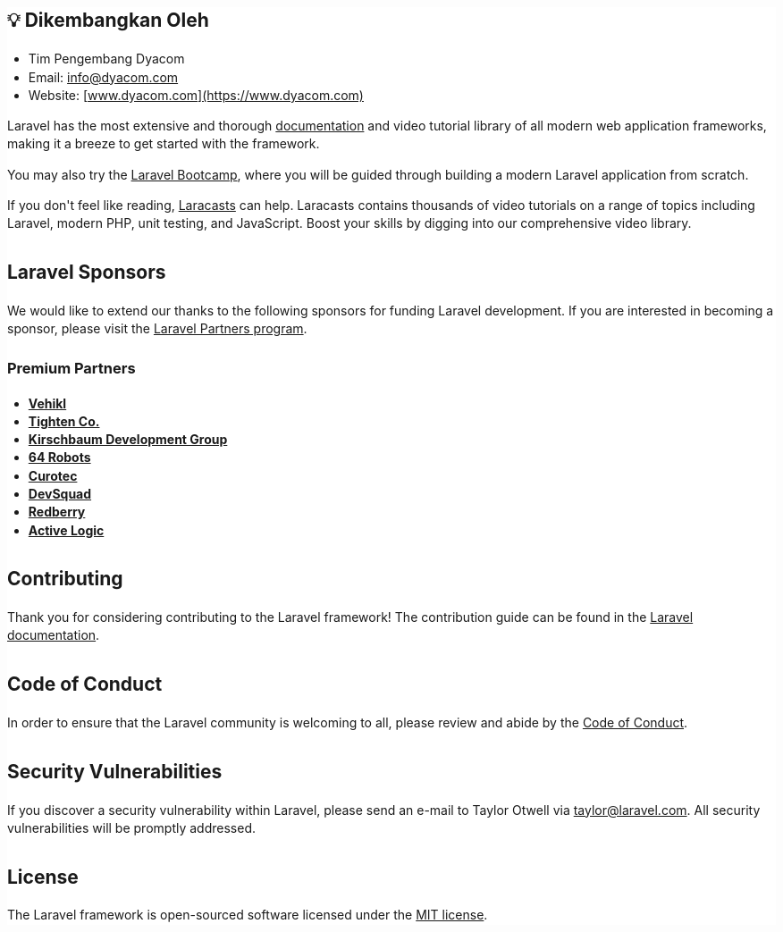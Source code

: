 ## 💡 Dikembangkan Oleh

- Tim Pengembang Dyacom
- Email: info@dyacom.com
- Website: [www.dyacom.com](https://www.dyacom.com)

Laravel has the most extensive and thorough [documentation](https://laravel.com/docs) and video tutorial library of all modern web application frameworks, making it a breeze to get started with the framework.

You may also try the [Laravel Bootcamp](https://bootcamp.laravel.com), where you will be guided through building a modern Laravel application from scratch.

If you don't feel like reading, [Laracasts](https://laracasts.com) can help. Laracasts contains thousands of video tutorials on a range of topics including Laravel, modern PHP, unit testing, and JavaScript. Boost your skills by digging into our comprehensive video library.

## Laravel Sponsors

We would like to extend our thanks to the following sponsors for funding Laravel development. If you are interested in becoming a sponsor, please visit the [Laravel Partners program](https://partners.laravel.com).

### Premium Partners

- **[Vehikl](https://vehikl.com)**
- **[Tighten Co.](https://tighten.co)**
- **[Kirschbaum Development Group](https://kirschbaumdevelopment.com)**
- **[64 Robots](https://64robots.com)**
- **[Curotec](https://www.curotec.com/services/technologies/laravel)**
- **[DevSquad](https://devsquad.com/hire-laravel-developers)**
- **[Redberry](https://redberry.international/laravel-development)**
- **[Active Logic](https://activelogic.com)**

## Contributing

Thank you for considering contributing to the Laravel framework! The contribution guide can be found in the [Laravel documentation](https://laravel.com/docs/contributions).

## Code of Conduct

In order to ensure that the Laravel community is welcoming to all, please review and abide by the [Code of Conduct](https://laravel.com/docs/contributions#code-of-conduct).

## Security Vulnerabilities

If you discover a security vulnerability within Laravel, please send an e-mail to Taylor Otwell via [taylor@laravel.com](mailto:taylor@laravel.com). All security vulnerabilities will be promptly addressed.

## License

The Laravel framework is open-sourced software licensed under the [MIT license](https://opensource.org/licenses/MIT).
